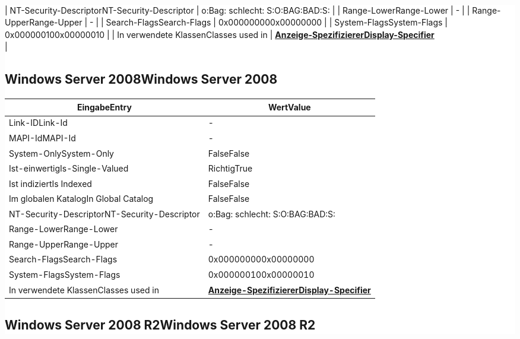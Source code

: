 | <span data-ttu-id="d0ee8-188">NT-Security-Descriptor</span><span class="sxs-lookup"><span data-stu-id="d0ee8-188">NT-Security-Descriptor</span></span> | <span data-ttu-id="d0ee8-189">o:Bag: schlecht: S:</span><span class="sxs-lookup"><span data-stu-id="d0ee8-189">O:BAG:BAD:S:</span></span>                                               |
| <span data-ttu-id="d0ee8-190">Range-Lower</span><span class="sxs-lookup"><span data-stu-id="d0ee8-190">Range-Lower</span></span>            | \-                                                         |
| <span data-ttu-id="d0ee8-191">Range-Upper</span><span class="sxs-lookup"><span data-stu-id="d0ee8-191">Range-Upper</span></span>            | \-                                                         |
| <span data-ttu-id="d0ee8-192">Search-Flags</span><span class="sxs-lookup"><span data-stu-id="d0ee8-192">Search-Flags</span></span>           | <span data-ttu-id="d0ee8-193">0x00000000</span><span class="sxs-lookup"><span data-stu-id="d0ee8-193">0x00000000</span></span>                                                 |
| <span data-ttu-id="d0ee8-194">System-Flags</span><span class="sxs-lookup"><span data-stu-id="d0ee8-194">System-Flags</span></span>           | <span data-ttu-id="d0ee8-195">0x00000010</span><span class="sxs-lookup"><span data-stu-id="d0ee8-195">0x00000010</span></span>                                                 |
| <span data-ttu-id="d0ee8-196">In verwendete Klassen</span><span class="sxs-lookup"><span data-stu-id="d0ee8-196">Classes used in</span></span>        | [<span data-ttu-id="d0ee8-197">**Anzeige-Spezifizierer**</span><span class="sxs-lookup"><span data-stu-id="d0ee8-197">**Display-Specifier**</span></span>](c-displayspecifier.md)<br/> |



## <a name="windows-server-2008"></a><span data-ttu-id="d0ee8-198">Windows Server 2008</span><span class="sxs-lookup"><span data-stu-id="d0ee8-198">Windows Server 2008</span></span>



| <span data-ttu-id="d0ee8-199">Eingabe</span><span class="sxs-lookup"><span data-stu-id="d0ee8-199">Entry</span></span> | <span data-ttu-id="d0ee8-200">Wert</span><span class="sxs-lookup"><span data-stu-id="d0ee8-200">Value</span></span> |
|------------------------|------------------------------------------------------------|
| <span data-ttu-id="d0ee8-201">Link-ID</span><span class="sxs-lookup"><span data-stu-id="d0ee8-201">Link-Id</span></span>                | \-                                                         |
| <span data-ttu-id="d0ee8-202">MAPI-Id</span><span class="sxs-lookup"><span data-stu-id="d0ee8-202">MAPI-Id</span></span>                | \-                                                         |
| <span data-ttu-id="d0ee8-203">System-Only</span><span class="sxs-lookup"><span data-stu-id="d0ee8-203">System-Only</span></span>            | <span data-ttu-id="d0ee8-204">False</span><span class="sxs-lookup"><span data-stu-id="d0ee8-204">False</span></span>                                                      |
| <span data-ttu-id="d0ee8-205">Ist-einwertig</span><span class="sxs-lookup"><span data-stu-id="d0ee8-205">Is-Single-Valued</span></span>       | <span data-ttu-id="d0ee8-206">Richtig</span><span class="sxs-lookup"><span data-stu-id="d0ee8-206">True</span></span>                                                       |
| <span data-ttu-id="d0ee8-207">Ist indiziert</span><span class="sxs-lookup"><span data-stu-id="d0ee8-207">Is Indexed</span></span>             | <span data-ttu-id="d0ee8-208">False</span><span class="sxs-lookup"><span data-stu-id="d0ee8-208">False</span></span>                                                      |
| <span data-ttu-id="d0ee8-209">Im globalen Katalog</span><span class="sxs-lookup"><span data-stu-id="d0ee8-209">In Global Catalog</span></span>      | <span data-ttu-id="d0ee8-210">False</span><span class="sxs-lookup"><span data-stu-id="d0ee8-210">False</span></span>                                                      |
| <span data-ttu-id="d0ee8-211">NT-Security-Descriptor</span><span class="sxs-lookup"><span data-stu-id="d0ee8-211">NT-Security-Descriptor</span></span> | <span data-ttu-id="d0ee8-212">o:Bag: schlecht: S:</span><span class="sxs-lookup"><span data-stu-id="d0ee8-212">O:BAG:BAD:S:</span></span>                                               |
| <span data-ttu-id="d0ee8-213">Range-Lower</span><span class="sxs-lookup"><span data-stu-id="d0ee8-213">Range-Lower</span></span>            | \-                                                         |
| <span data-ttu-id="d0ee8-214">Range-Upper</span><span class="sxs-lookup"><span data-stu-id="d0ee8-214">Range-Upper</span></span>            | \-                                                         |
| <span data-ttu-id="d0ee8-215">Search-Flags</span><span class="sxs-lookup"><span data-stu-id="d0ee8-215">Search-Flags</span></span>           | <span data-ttu-id="d0ee8-216">0x00000000</span><span class="sxs-lookup"><span data-stu-id="d0ee8-216">0x00000000</span></span>                                                 |
| <span data-ttu-id="d0ee8-217">System-Flags</span><span class="sxs-lookup"><span data-stu-id="d0ee8-217">System-Flags</span></span>           | <span data-ttu-id="d0ee8-218">0x00000010</span><span class="sxs-lookup"><span data-stu-id="d0ee8-218">0x00000010</span></span>                                                 |
| <span data-ttu-id="d0ee8-219">In verwendete Klassen</span><span class="sxs-lookup"><span data-stu-id="d0ee8-219">Classes used in</span></span>        | [<span data-ttu-id="d0ee8-220">**Anzeige-Spezifizierer**</span><span class="sxs-lookup"><span data-stu-id="d0ee8-220">**Display-Specifier**</span></span>](c-displayspecifier.md)<br/> |



## <a name="windows-server-2008-r2"></a><span data-ttu-id="d0ee8-221">Windows Server 2008 R2</span><span class="sxs-lookup"><span data-stu-id="d0ee8-221">Windows Server 2008 R2</span></span>


